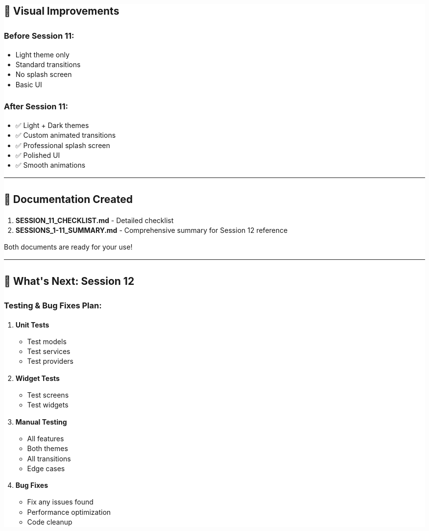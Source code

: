
## 🎨 Visual Improvements

### Before Session 11:

- Light theme only
- Standard transitions
- No splash screen
- Basic UI

### After Session 11:

- ✅ Light + Dark themes
- ✅ Custom animated transitions
- ✅ Professional splash screen
- ✅ Polished UI
- ✅ Smooth animations

---

## 📝 Documentation Created

1. **SESSION_11_CHECKLIST.md** - Detailed checklist
2. **SESSIONS_1-11_SUMMARY.md** - Comprehensive summary for Session 12 reference

Both documents are ready for your use!

---

## 🎯 What's Next: Session 12

### Testing & Bug Fixes Plan:

1. **Unit Tests**

   - Test models
   - Test services
   - Test providers

2. **Widget Tests**

   - Test screens
   - Test widgets

3. **Manual Testing**

   - All features
   - Both themes
   - All transitions
   - Edge cases

4. **Bug Fixes**

   - Fix any issues found
   - Performance optimization
   - Code cleanup
